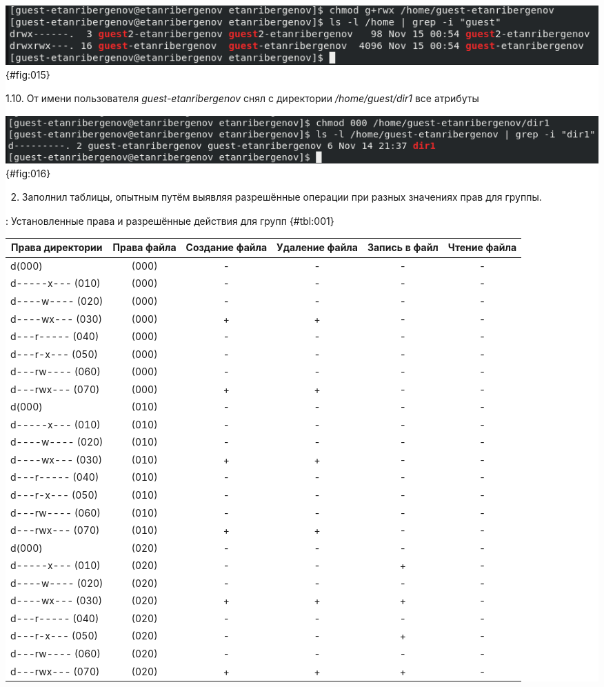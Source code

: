 ![Изменение прав директории](../images/8.png){#fig:015}


1.10. От имени пользователя *guest-etanribergenov* снял с директории */home/guest/dir1* все атрибуты

![Снятие всех атрибутов с директории](../images/9.png){#fig:016}


2. Заполнил таблицы, опытным путём выявляя разрешённые операции при разных значениях прав для группы.

: Установленные права и разрешённые действия для групп {#tbl:001}

|Права директории |Права файла |Создание файла |Удаление файла |Запись в файл |Чтение файла | 
|---------------- |:----------:|:-------------:|:-------------:|:------------:|:-----------:|
| d(000)          | (000)      | -             | -             | -            | -           |
| d-----x--- (010)| (000)      | -             | -             | -            | -           |
| d----w---- (020)| (000)      | -             | -             | -            | -           |
| d----wx--- (030)| (000)      | +             | +             | -            | -           |
| d---r----- (040)| (000)      | -             | -             | -            | -           |
| d---r-x--- (050)| (000)      | -             | -             | -            | -           |
| d---rw---- (060)| (000)      | -             | -             | -            | -           |
| d---rwx--- (070)| (000)      | +             | +             | -            | -           |
| d(000)          | (010)      | -             | -             | -            | -           |
| d-----x--- (010)| (010)      | -             | -             | -            | -           |
| d----w---- (020)| (010)      | -             | -             | -            | -           |
| d----wx--- (030)| (010)      | +             | +             | -            | -           |
| d---r----- (040)| (010)      | -             | -             | -            | -           |
| d---r-x--- (050)| (010)      | -             | -             | -            | -           |
| d---rw---- (060)| (010)      | -             | -             | -            | -           |
| d---rwx--- (070)| (010)      | +             | +             | -            | -           |
| d(000)          | (020)      | -             | -             | -            | -           |
| d-----x--- (010)| (020)      | -             | -             | +            | -           |
| d----w---- (020)| (020)      | -             | -             | -            | -           |
| d----wx--- (030)| (020)      | +             | +             | +            | -           |
| d---r----- (040)| (020)      | -             | -             | -            | -           |
| d---r-x--- (050)| (020)      | -             | -             | +            | -           | 
| d---rw---- (060)| (020)      | -             | -             | -            | -           |
| d---rwx--- (070)| (020)      | +             | +             | +            | -           |